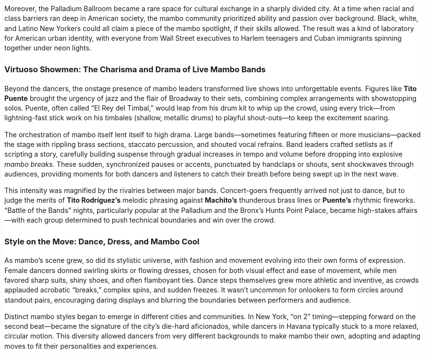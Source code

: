 Moreover, the Palladium Ballroom became a rare space for cultural exchange in a sharply divided
city. At a time when racial and class barriers ran deep in American society, the mambo community
prioritized ability and passion over background. Black, white, and Latino New Yorkers could all
claim a piece of the mambo spotlight, if their skills allowed. The result was a kind of laboratory
for American urban identity, with everyone from Wall Street executives to Harlem teenagers and Cuban
immigrants spinning together under neon lights.

### Virtuoso Showmen: The Charisma and Drama of Live Mambo Bands

Beyond the dancers, the onstage presence of mambo leaders transformed live shows into unforgettable
events. Figures like **Tito Puente** brought the urgency of jazz and the flair of Broadway to their
sets, combining complex arrangements with showstopping solos. Puente, often called “El Rey del
Timbal,” would leap from his drum kit to whip up the crowd, using every trick—from lightning-fast
stick work on his timbales (shallow, metallic drums) to playful shout-outs—to keep the excitement
soaring.

The orchestration of mambo itself lent itself to high drama. Large bands—sometimes featuring fifteen
or more musicians—packed the stage with rippling brass sections, staccato percussion, and shouted
vocal refrains. Band leaders crafted setlists as if scripting a story, carefully building suspense
through gradual increases in tempo and volume before dropping into explosive _mambo breaks._ These
sudden, synchronized pauses or accents, punctuated by handclaps or shouts, sent shockwaves through
audiences, providing moments for both dancers and listeners to catch their breath before being swept
up in the next wave.

This intensity was magnified by the rivalries between major bands. Concert-goers frequently arrived
not just to dance, but to judge the merits of **Tito Rodríguez’s** melodic phrasing against
**Machito’s** thunderous brass lines or **Puente’s** rhythmic fireworks. “Battle of the Bands”
nights, particularly popular at the Palladium and the Bronx’s Hunts Point Palace, became high-stakes
affairs—with each group determined to push technical boundaries and win over the crowd.

### Style on the Move: Dance, Dress, and Mambo Cool

As mambo’s scene grew, so did its stylistic universe, with fashion and movement evolving into their
own forms of expression. Female dancers donned swirling skirts or flowing dresses, chosen for both
visual effect and ease of movement, while men favored sharp suits, shiny shoes, and often flamboyant
ties. Dance steps themselves grew more athletic and inventive, as crowds applauded acrobatic
“breaks,” complex spins, and sudden freezes. It wasn’t uncommon for onlookers to form circles around
standout pairs, encouraging daring displays and blurring the boundaries between performers and
audience.

Distinct mambo styles began to emerge in different cities and communities. In New York, “on 2”
timing—stepping forward on the second beat—became the signature of the city’s die-hard aficionados,
while dancers in Havana typically stuck to a more relaxed, circular motion. This diversity allowed
dancers from very different backgrounds to make mambo their own, adopting and adapting moves to fit
their personalities and experiences.

